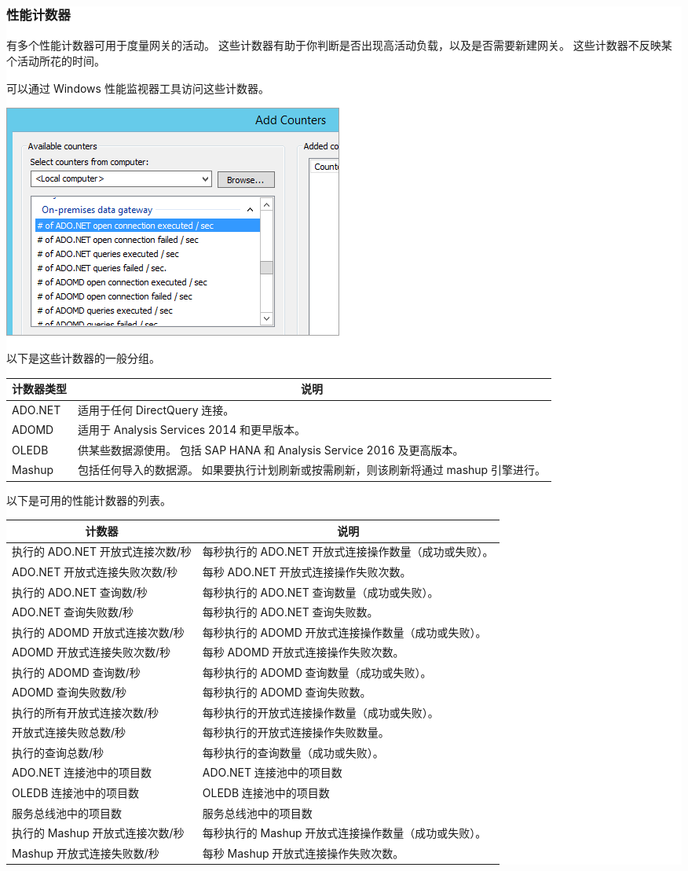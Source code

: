 ### <a name="performance-counters"></a>性能计数器
有多个性能计数器可用于度量网关的活动。 这些计数器有助于你判断是否出现高活动负载，以及是否需要新建网关。 这些计数器不反映某个活动所花的时间。

可以通过 Windows 性能监视器工具访问这些计数器。

![](media/service-gateway-onprem-tshoot/gateway-perfmon.png)

以下是这些计数器的一般分组。

| 计数器类型 | 说明 |
| --- | --- |
| ADO.NET |适用于任何 DirectQuery 连接。 |
| ADOMD |适用于 Analysis Services 2014 和更早版本。 |
| OLEDB |供某些数据源使用。 包括 SAP HANA 和 Analysis Service 2016 及更高版本。 |
| Mashup |包括任何导入的数据源。 如果要执行计划刷新或按需刷新，则该刷新将通过 mashup 引擎进行。 |

以下是可用的性能计数器的列表。

| 计数器 | 说明 |
| --- | --- |
| 执行的 ADO.NET 开放式连接次数/秒 |每秒执行的 ADO.NET 开放式连接操作数量（成功或失败）。 |
| ADO.NET 开放式连接失败次数/秒 |每秒 ADO.NET 开放式连接操作失败次数。 |
| 执行的 ADO.NET 查询数/秒 |每秒执行的 ADO.NET 查询数量（成功或失败）。 |
| ADO.NET 查询失败数/秒 |每秒执行的 ADO.NET 查询失败数。 |
| 执行的 ADOMD 开放式连接次数/秒 |每秒执行的 ADOMD 开放式连接操作数量（成功或失败）。 |
| ADOMD 开放式连接失败次数/秒 |每秒 ADOMD 开放式连接操作失败次数。 |
| 执行的 ADOMD 查询数/秒 |每秒执行的 ADOMD 查询数量（成功或失败）。 |
| ADOMD 查询失败数/秒 |每秒执行的 ADOMD 查询失败数。 |
| 执行的所有开放式连接次数/秒 |每秒执行的开放式连接操作数量（成功或失败）。 |
| 开放式连接失败总数/秒 |每秒执行的开放式连接操作失败数量。 |
| 执行的查询总数/秒 |每秒执行的查询数量（成功或失败）。 |
| ADO.NET 连接池中的项目数 |ADO.NET 连接池中的项目数 |
| OLEDB 连接池中的项目数 |OLEDB 连接池中的项目数 |
| 服务总线池中的项目数 |服务总线池中的项目数 |
| 执行的 Mashup 开放式连接次数/秒 |每秒执行的 Mashup 开放式连接操作数量（成功或失败）。 |
| Mashup 开放式连接失败数/秒 |每秒 Mashup 开放式连接操作失败次数。 |